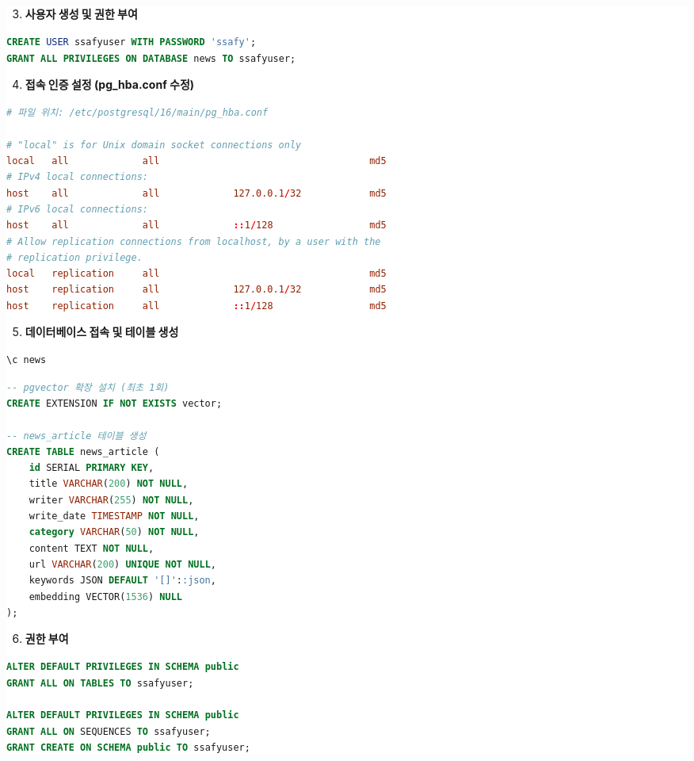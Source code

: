 3. **사용자 생성 및 권한 부여**  

```sql
CREATE USER ssafyuser WITH PASSWORD 'ssafy';
GRANT ALL PRIVILEGES ON DATABASE news TO ssafyuser;
```

4. **접속 인증 설정 (pg_hba.conf 수정)**

```conf
# 파일 위치: /etc/postgresql/16/main/pg_hba.conf

# "local" is for Unix domain socket connections only
local   all             all                                     md5
# IPv4 local connections:
host    all             all             127.0.0.1/32            md5
# IPv6 local connections:
host    all             all             ::1/128                 md5
# Allow replication connections from localhost, by a user with the
# replication privilege.
local   replication     all                                     md5
host    replication     all             127.0.0.1/32            md5
host    replication     all             ::1/128                 md5

```

5. **데이터베이스 접속 및 테이블 생성**

```bash
\c news
```

```sql
-- pgvector 확장 설치 (최초 1회)
CREATE EXTENSION IF NOT EXISTS vector;

-- news_article 테이블 생성
CREATE TABLE news_article (
    id SERIAL PRIMARY KEY,
    title VARCHAR(200) NOT NULL,
    writer VARCHAR(255) NOT NULL,
    write_date TIMESTAMP NOT NULL,
    category VARCHAR(50) NOT NULL,
    content TEXT NOT NULL,
    url VARCHAR(200) UNIQUE NOT NULL,
    keywords JSON DEFAULT '[]'::json,
    embedding VECTOR(1536) NULL
);
```

6. **권한 부여** 

```sql
ALTER DEFAULT PRIVILEGES IN SCHEMA public
GRANT ALL ON TABLES TO ssafyuser;

ALTER DEFAULT PRIVILEGES IN SCHEMA public
GRANT ALL ON SEQUENCES TO ssafyuser;
GRANT CREATE ON SCHEMA public TO ssafyuser;
```
